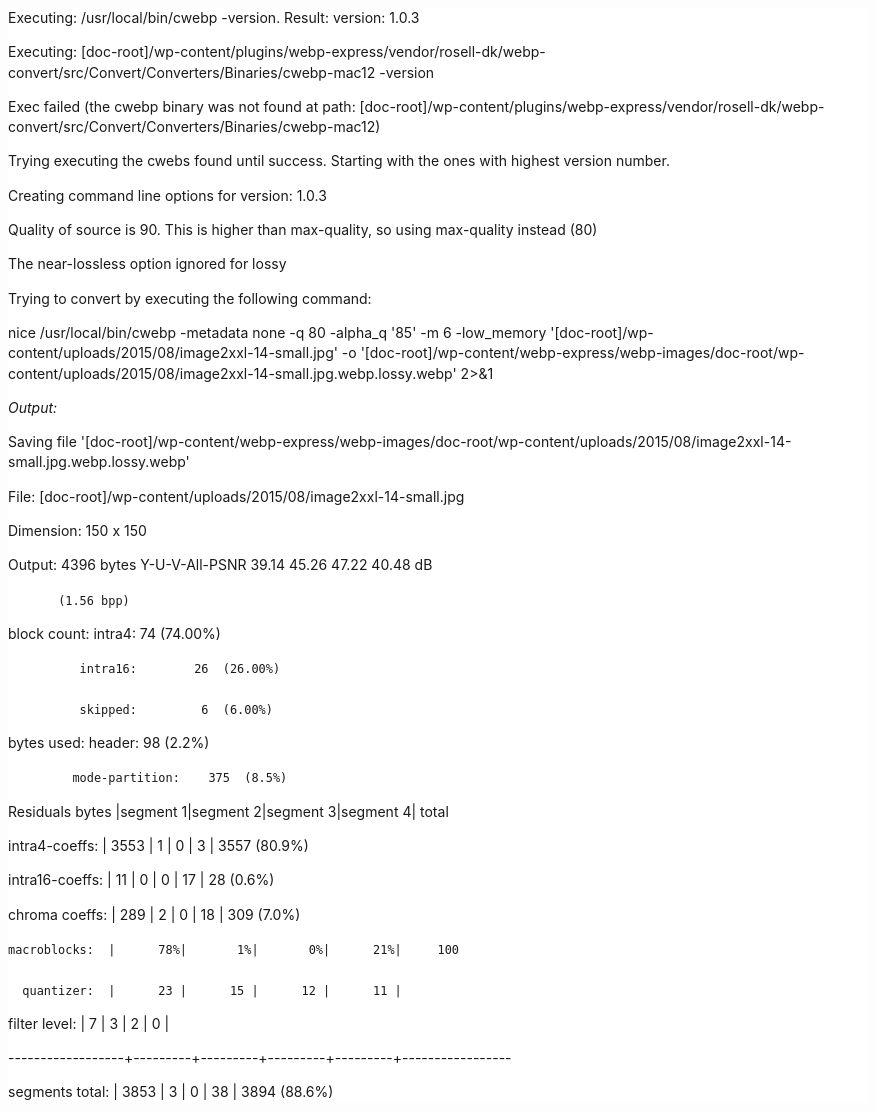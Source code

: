 Executing: /usr/local/bin/cwebp -version. Result: version: 1.0.3

Executing: [doc-root]/wp-content/plugins/webp-express/vendor/rosell-dk/webp-convert/src/Convert/Converters/Binaries/cwebp-mac12 -version

Exec failed (the cwebp binary was not found at path: [doc-root]/wp-content/plugins/webp-express/vendor/rosell-dk/webp-convert/src/Convert/Converters/Binaries/cwebp-mac12)

Trying executing the cwebs found until success. Starting with the ones with highest version number.

Creating command line options for version: 1.0.3

Quality of source is 90. This is higher than max-quality, so using max-quality instead (80)

The near-lossless option ignored for lossy

Trying to convert by executing the following command:

nice /usr/local/bin/cwebp -metadata none -q 80 -alpha_q '85' -m 6 -low_memory '[doc-root]/wp-content/uploads/2015/08/image2xxl-14-small.jpg' -o '[doc-root]/wp-content/webp-express/webp-images/doc-root/wp-content/uploads/2015/08/image2xxl-14-small.jpg.webp.lossy.webp' 2>&1


*Output:* 

Saving file '[doc-root]/wp-content/webp-express/webp-images/doc-root/wp-content/uploads/2015/08/image2xxl-14-small.jpg.webp.lossy.webp'

File:      [doc-root]/wp-content/uploads/2015/08/image2xxl-14-small.jpg

Dimension: 150 x 150

Output:    4396 bytes Y-U-V-All-PSNR 39.14 45.26 47.22   40.48 dB

           (1.56 bpp)

block count:  intra4:         74  (74.00%)

              intra16:        26  (26.00%)

              skipped:         6  (6.00%)

bytes used:  header:             98  (2.2%)

             mode-partition:    375  (8.5%)

 Residuals bytes  |segment 1|segment 2|segment 3|segment 4|  total

  intra4-coeffs:  |    3553 |       1 |       0 |       3 |    3557  (80.9%)

 intra16-coeffs:  |      11 |       0 |       0 |      17 |      28  (0.6%)

  chroma coeffs:  |     289 |       2 |       0 |      18 |     309  (7.0%)

    macroblocks:  |      78%|       1%|       0%|      21%|     100

      quantizer:  |      23 |      15 |      12 |      11 |

   filter level:  |       7 |       3 |       2 |       0 |

------------------+---------+---------+---------+---------+-----------------

 segments total:  |    3853 |       3 |       0 |      38 |    3894  (88.6%)


